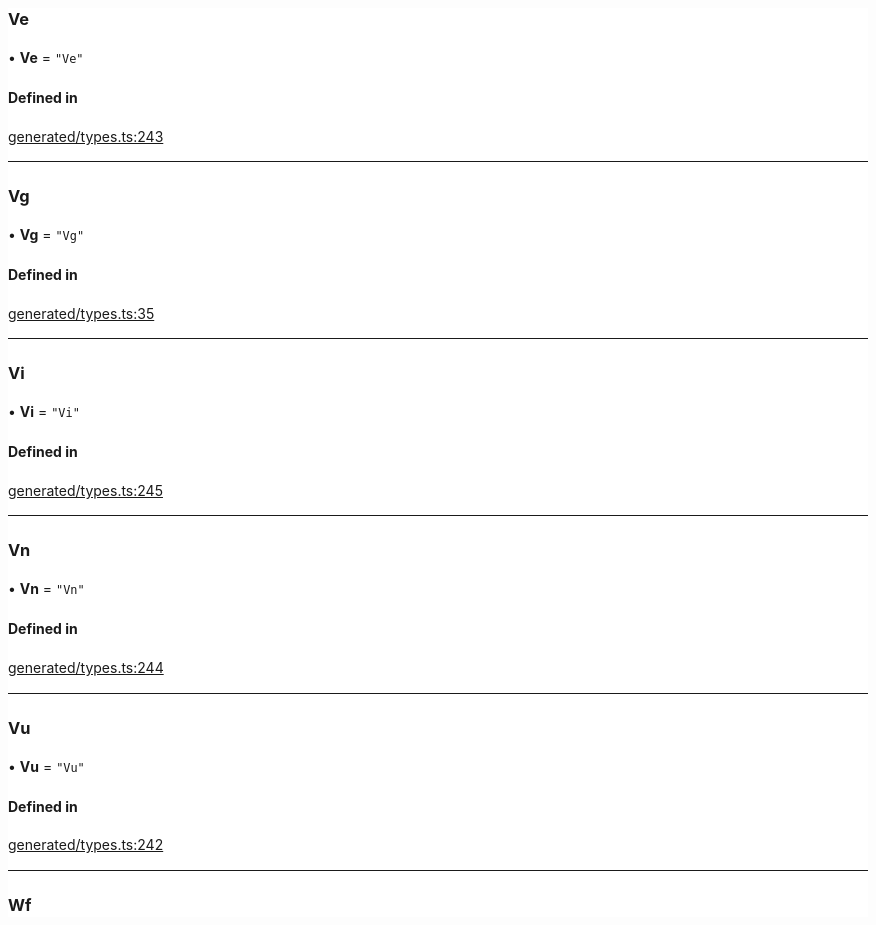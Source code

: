 ### Ve

• **Ve** = ``"Ve"``

#### Defined in

[generated/types.ts:243](https://github.com/PolymeshAssociation/polymesh-sdk/blob/c8da9dfce/src/generated/types.ts#L243)

___

### Vg

• **Vg** = ``"Vg"``

#### Defined in

[generated/types.ts:35](https://github.com/PolymeshAssociation/polymesh-sdk/blob/c8da9dfce/src/generated/types.ts#L35)

___

### Vi

• **Vi** = ``"Vi"``

#### Defined in

[generated/types.ts:245](https://github.com/PolymeshAssociation/polymesh-sdk/blob/c8da9dfce/src/generated/types.ts#L245)

___

### Vn

• **Vn** = ``"Vn"``

#### Defined in

[generated/types.ts:244](https://github.com/PolymeshAssociation/polymesh-sdk/blob/c8da9dfce/src/generated/types.ts#L244)

___

### Vu

• **Vu** = ``"Vu"``

#### Defined in

[generated/types.ts:242](https://github.com/PolymeshAssociation/polymesh-sdk/blob/c8da9dfce/src/generated/types.ts#L242)

___

### Wf
